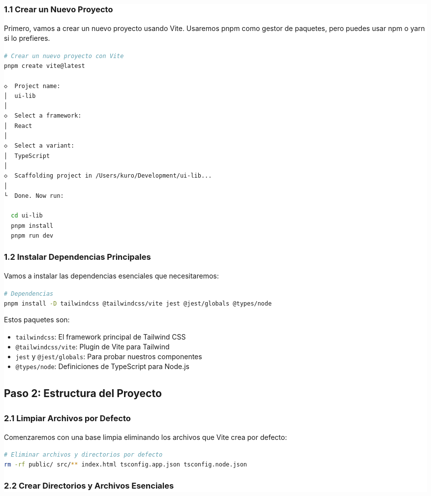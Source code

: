 ### 1.1 Crear un Nuevo Proyecto

Primero, vamos a crear un nuevo proyecto usando Vite. Usaremos pnpm como gestor de paquetes, pero puedes usar npm o yarn si lo prefieres.

```bash
# Crear un nuevo proyecto con Vite
pnpm create vite@latest

◇  Project name:
│  ui-lib
│
◇  Select a framework:
│  React
│
◇  Select a variant:
│  TypeScript
│
◇  Scaffolding project in /Users/kuro/Development/ui-lib...
│
└  Done. Now run:

  cd ui-lib
  pnpm install
  pnpm run dev
```

### 1.2 Instalar Dependencias Principales

Vamos a instalar las dependencias esenciales que necesitaremos:

```bash
# Dependencias
pnpm install -D tailwindcss @tailwindcss/vite jest @jest/globals @types/node
```

Estos paquetes son:
- `tailwindcss`: El framework principal de Tailwind CSS
- `@tailwindcss/vite`: Plugin de Vite para Tailwind
- `jest` y `@jest/globals`: Para probar nuestros componentes
- `@types/node`: Definiciones de TypeScript para Node.js

## Paso 2: Estructura del Proyecto

### 2.1 Limpiar Archivos por Defecto

Comenzaremos con una base limpia eliminando los archivos que Vite crea por defecto:

```bash
# Eliminar archivos y directorios por defecto
rm -rf public/ src/** index.html tsconfig.app.json tsconfig.node.json
```

### 2.2 Crear Directorios y Archivos Esenciales
